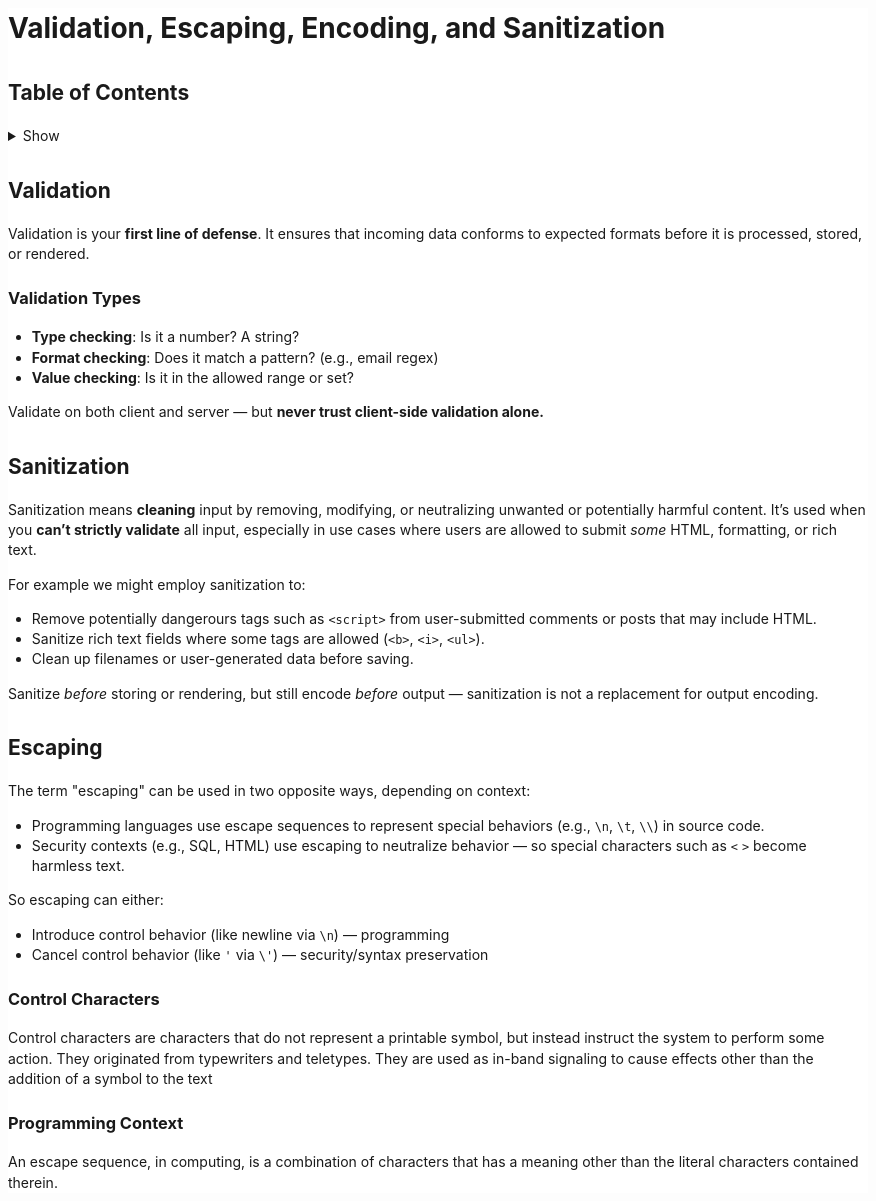 # Validation, Escaping, Encoding, and Sanitization

## Table of Contents
<details><summary>Show</summary></details>  

## Validation

Validation is your **first line of defense**. It ensures that incoming data conforms to expected formats before it is processed, stored, or rendered.

### Validation Types
- **Type checking**: Is it a number? A string?
- **Format checking**: Does it match a pattern? (e.g., email regex)
- **Value checking**: Is it in the allowed range or set?

Validate on both client and server — but **never trust client-side validation alone.**

## Sanitization

Sanitization means **cleaning** input by removing, modifying, or neutralizing unwanted or potentially harmful content. It’s used when you **can’t strictly validate** all input, especially in use cases where users are allowed to submit *some* HTML, formatting, or rich text.

For example we might employ sanitization to:
- Remove potentially dangerours tags such as `<script>` from user-submitted comments or posts that may include HTML.
- Sanitize rich text fields where some tags are allowed (`<b>`, `<i>`, `<ul>`).
- Clean up filenames or user-generated data before saving.

Sanitize *before* storing or rendering, but still encode *before* output — sanitization is not a replacement for output encoding.

## Escaping
The term "escaping" can be used in two opposite ways, depending on context:

- Programming languages use escape sequences to represent special behaviors (e.g., `\n`, `\t`, `\\`) in source code.
- Security contexts (e.g., SQL, HTML) use escaping to neutralize behavior — so special characters such as `<` `>` become harmless text.

So escaping can either:
- Introduce control behavior (like newline via `\n`) — programming
- Cancel control behavior (like `'` via `\'`) — security/syntax preservation

### Control Characters
Control characters are characters that do not represent a printable symbol, but instead instruct the system to perform some action. They originated from typewriters and teletypes.
They are used as in-band signaling to cause effects other than the addition of a symbol to the text

### Programming Context
An escape sequence, in computing, is a combination of characters that has a meaning other than the literal characters contained therein.  
